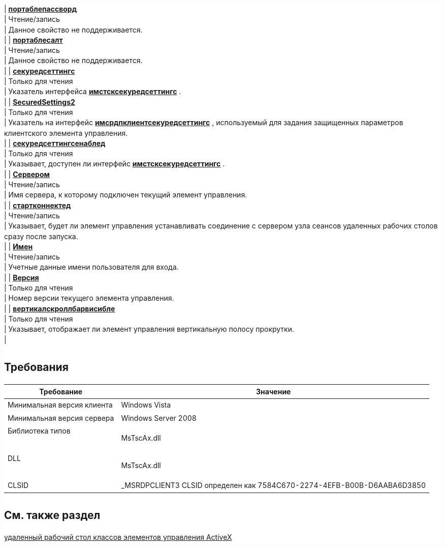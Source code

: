 | [**портаблепассворд**](imstscnonscriptable-portablepassword.md)<br/>          | Чтение/запись<br/> | Данное свойство не поддерживается.<br/>                                                                                                                                |
| [**портаблесалт**](imstscnonscriptable-portablesalt.md)<br/>                  | Чтение/запись<br/> | Данное свойство не поддерживается.<br/>                                                                                                                                |
| [**секуредсеттингс**](imstscax-securedsettings.md)<br/>                       | Только для чтения<br/>  | Указатель интерфейса [**имстсксекуредсеттингс**](imstscsecuredsettings-interface.md) .<br/>                                                                          |
| [**SecuredSettings2**](imsrdpclient-securedsettings2.md)<br/>                 | Только для чтения<br/>  | Указатель на интерфейс [**имсрдпклиентсекуредсеттингс**](imsrdpclientsecuredsettings-interface.md) , используемый для задания защищенных параметров клиентского элемента управления.<br/>    |
| [**секуредсеттингсенаблед**](imstscax-securedsettingsenabled.md)<br/>         | Только для чтения<br/>  | Указывает, доступен ли интерфейс [**имстсксекуредсеттингс**](imstscsecuredsettings-interface.md) .<br/>                                                 |
| [**Сервером**](imstscax-server.md)<br/>                                         | Чтение/запись<br/> | Имя сервера, к которому подключен текущий элемент управления.<br/>                                                                                              |
| [**стартконнектед**](imstscax-startconnected.md)<br/>                         | Чтение/запись<br/> | Указывает, будет ли элемент управления устанавливать соединение с сервером узла сеансов удаленных рабочих столов сразу после запуска.<br/>                                                   |
| [**Имен**](imstscax-username.md)<br/>                                     | Чтение/запись<br/> | Учетные данные имени пользователя для входа.<br/>                                                                                                                                |
| [**Версия**](imstscax-version.md)<br/>                                       | Только для чтения<br/>  | Номер версии текущего элемента управления.<br/>                                                                                                                     |
| [**вертикалскроллбарвисибле**](imstscax-verticalscrollbarvisible.md)<br/>     | Только для чтения<br/>  | Указывает, отображает ли элемент управления вертикальную полосу прокрутки.<br/>                                                                                                  |



 

## <a name="requirements"></a>Требования



| Требование | Значение |
|-------------------------------------|----------------------------------------------------------------------------------------|
| Минимальная версия клиента<br/> | Windows Vista<br/>                                                               |
| Минимальная версия сервера<br/> | Windows Server 2008<br/>                                                         |
| Библиотека типов<br/>             | <dl> <dt>MsTscAx.dll</dt> </dl> |
| DLL<br/>                      | <dl> <dt>MsTscAx.dll</dt> </dl> |
| CLSID<br/>                    | \_MSRDPCLIENT3 CLSID определен как 7584C670-2274-4EFB-B00B-D6AABA6D3850<br/>      |



## <a name="see-also"></a>См. также раздел

<dl> <dt>

[удаленный рабочий стол классов элементов управления ActiveX](remote-desktop-activex-control-classes.md)
</dt> </dl>

 


